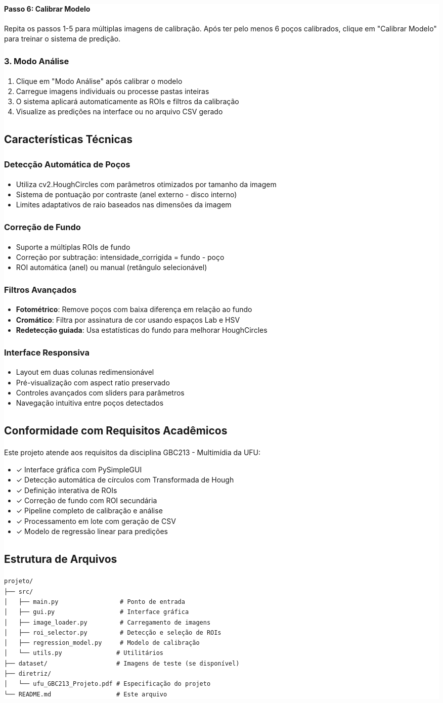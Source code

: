 #### Passo 6: Calibrar Modelo
Repita os passos 1-5 para múltiplas imagens de calibração. Após ter pelo menos 6 poços calibrados, clique em "Calibrar Modelo" para treinar o sistema de predição.

### 3. Modo Análise
1. Clique em "Modo Análise" após calibrar o modelo
2. Carregue imagens individuais ou processe pastas inteiras
3. O sistema aplicará automaticamente as ROIs e filtros da calibração
4. Visualize as predições na interface ou no arquivo CSV gerado

## Características Técnicas

### Detecção Automática de Poços
- Utiliza cv2.HoughCircles com parâmetros otimizados por tamanho da imagem
- Sistema de pontuação por contraste (anel externo - disco interno)
- Limites adaptativos de raio baseados nas dimensões da imagem

### Correção de Fundo
- Suporte a múltiplas ROIs de fundo
- Correção por subtração: intensidade_corrigida = fundo - poço
- ROI automática (anel) ou manual (retângulo selecionável)

### Filtros Avançados
- **Fotométrico**: Remove poços com baixa diferença em relação ao fundo
- **Cromático**: Filtra por assinatura de cor usando espaços Lab e HSV
- **Redetecção guiada**: Usa estatísticas do fundo para melhorar HoughCircles

### Interface Responsiva
- Layout em duas colunas redimensionável
- Pré-visualização com aspect ratio preservado
- Controles avançados com sliders para parâmetros
- Navegação intuitiva entre poços detectados

## Conformidade com Requisitos Acadêmicos

Este projeto atende aos requisitos da disciplina GBC213 - Multimídia da UFU:

- ✓ Interface gráfica com PySimpleGUI
- ✓ Detecção automática de círculos com Transformada de Hough
- ✓ Definição interativa de ROIs
- ✓ Correção de fundo com ROI secundária
- ✓ Pipeline completo de calibração e análise
- ✓ Processamento em lote com geração de CSV
- ✓ Modelo de regressão linear para predições

## Estrutura de Arquivos
```
projeto/
├── src/
│   ├── main.py                 # Ponto de entrada
│   ├── gui.py                  # Interface gráfica
│   ├── image_loader.py         # Carregamento de imagens
│   ├── roi_selector.py         # Detecção e seleção de ROIs
│   ├── regression_model.py     # Modelo de calibração
│   └── utils.py               # Utilitários
├── dataset/                   # Imagens de teste (se disponível)
├── diretriz/
│   └── ufu_GBC213_Projeto.pdf # Especificação do projeto
└── README.md                  # Este arquivo
```
